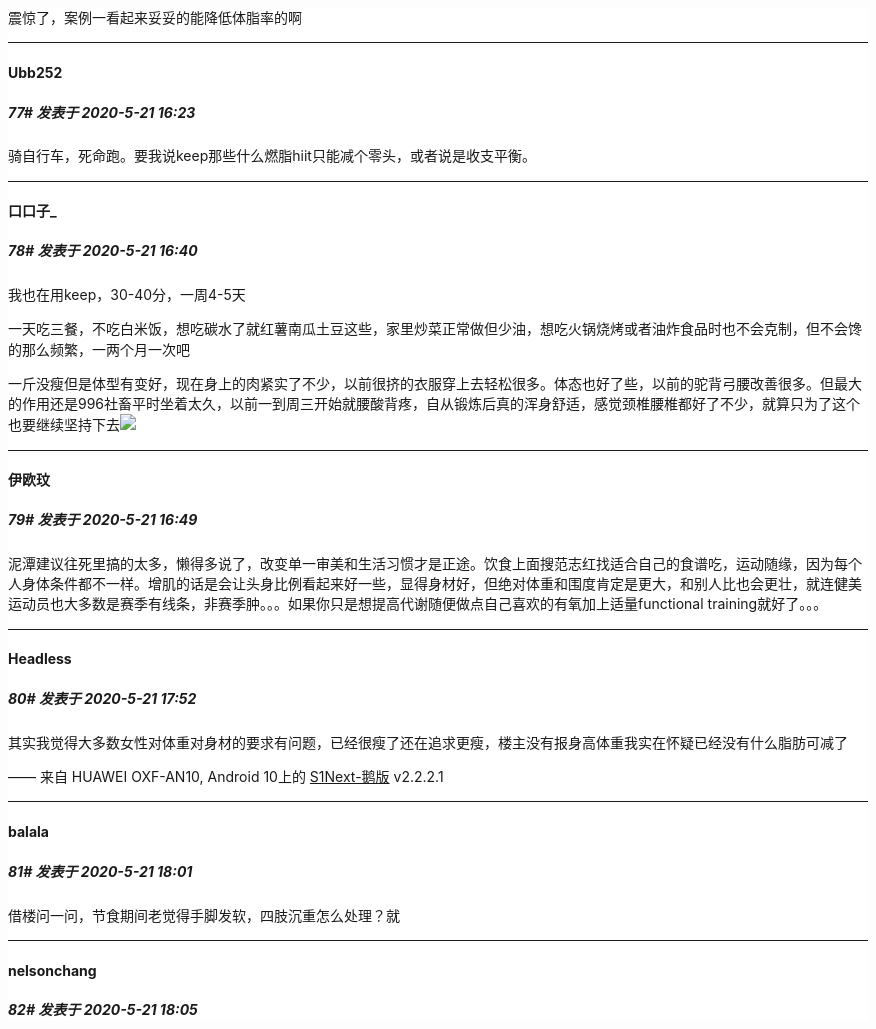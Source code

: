 震惊了，案例一看起来妥妥的能降低体脂率的啊


-----

####  Ubb252  
##### 77#       发表于 2020-5-21 16:23


骑自行车，死命跑。要我说keep那些什么燃脂hiit只能减个零头，或者说是收支平衡。


-----

####  口口子_  
##### 78#       发表于 2020-5-21 16:40


我也在用keep，30-40分，一周4-5天

一天吃三餐，不吃白米饭，想吃碳水了就红薯南瓜土豆这些，家里炒菜正常做但少油，想吃火锅烧烤或者油炸食品时也不会克制，但不会馋的那么频繁，一两个月一次吧

一斤没瘦但是体型有变好，现在身上的肉紧实了不少，以前很挤的衣服穿上去轻松很多。体态也好了些，以前的驼背弓腰改善很多。但最大的作用还是996社畜平时坐着太久，以前一到周三开始就腰酸背疼，自从锻炼后真的浑身舒适，感觉颈椎腰椎都好了不少，就算只为了这个也要继续坚持下去<img src="https://static.saraba1st.com/image/smiley/face2017/066.png" referrerpolicy="no-referrer">


-----

####  伊欧玟  
##### 79#       发表于 2020-5-21 16:49


泥潭建议往死里搞的太多，懒得多说了，改变单一审美和生活习惯才是正途。饮食上面搜范志红找适合自己的食谱吃，运动随缘，因为每个人身体条件都不一样。增肌的话是会让头身比例看起来好一些，显得身材好，但绝对体重和围度肯定是更大，和别人比也会更壮，就连健美运动员也大多数是赛季有线条，非赛季肿。。。如果你只是想提高代谢随便做点自己喜欢的有氧加上适量functional training就好了。。。


-----

####  Headless  
##### 80#       发表于 2020-5-21 17:52


其实我觉得大多数女性对体重对身材的要求有问题，已经很瘦了还在追求更瘦，楼主没有报身高体重我实在怀疑已经没有什么脂肪可减了

—— 来自 HUAWEI OXF-AN10, Android 10上的 [S1Next-鹅版](https://github.com/ykrank/S1-Next/releases) v2.2.2.1


-----

####  balala  
##### 81#       发表于 2020-5-21 18:01


借楼问一问，节食期间老觉得手脚发软，四肢沉重怎么处理？就


-----

####  nelsonchang  
##### 82#       发表于 2020-5-21 18:05
